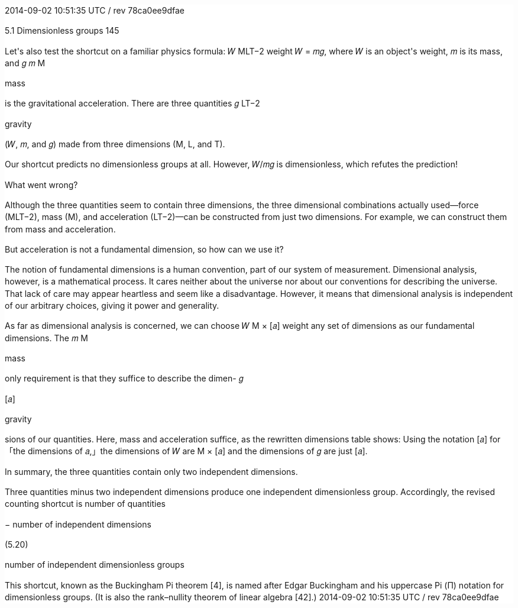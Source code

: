 2014-09-02 10:51:35 UTC / rev 78ca0ee9dfae

5.1 Dimensionless groups 145

Let's also test the shortcut on a familiar physics formula: 𝑊 MLT−2 weight 𝑊 = 𝑚𝑔, where 𝑊 is an object's weight, 𝑚 is its mass, and 𝑔 𝑚 M

mass

is the gravitational acceleration. There are three quantities 𝑔 LT−2

gravity

(𝑊, 𝑚, and 𝑔) made from three dimensions (M, L, and T).

Our shortcut predicts no dimensionless groups at all. However, 𝑊/𝑚𝑔 is dimensionless, which refutes the prediction!

What went wrong?

Although the three quantities seem to contain three dimensions, the three dimensional combinations actually used—force (MLT−2), mass (M), and acceleration (LT−2)—can be constructed from just two dimensions. For example, we can construct them from mass and acceleration.

But acceleration is not a fundamental dimension, so how can we use it?

The notion of fundamental dimensions is a human convention, part of our system of measurement. Dimensional analysis, however, is a mathematical process. It cares neither about the universe nor about our conventions for describing the universe. That lack of care may appear heartless and seem like a disadvantage. However, it means that dimensional analysis is independent of our arbitrary choices, giving it power and generality.

As far as dimensional analysis is concerned, we can choose 𝑊 M × [𝑎] weight any set of dimensions as our fundamental dimensions. The 𝑚 M

mass

only requirement is that they suffice to describe the dimen- 𝑔

[𝑎]

gravity

sions of our quantities. Here, mass and acceleration suffice, as the rewritten dimensions table shows: Using the notation [𝑎] for「the dimensions of 𝑎,」the dimensions of 𝑊 are M × [𝑎] and the dimensions of 𝑔 are just [𝑎].

In summary, the three quantities contain only two independent dimensions.

Three quantities minus two independent dimensions produce one independent dimensionless group. Accordingly, the revised counting shortcut is number of quantities

− number of independent dimensions

(5.20)

number of independent dimensionless groups

This shortcut, known as the Buckingham Pi theorem [4], is named after Edgar Buckingham and his uppercase Pi (Π) notation for dimensionless groups. (It is also the rank–nullity theorem of linear algebra [42].) 2014-09-02 10:51:35 UTC / rev 78ca0ee9dfae
